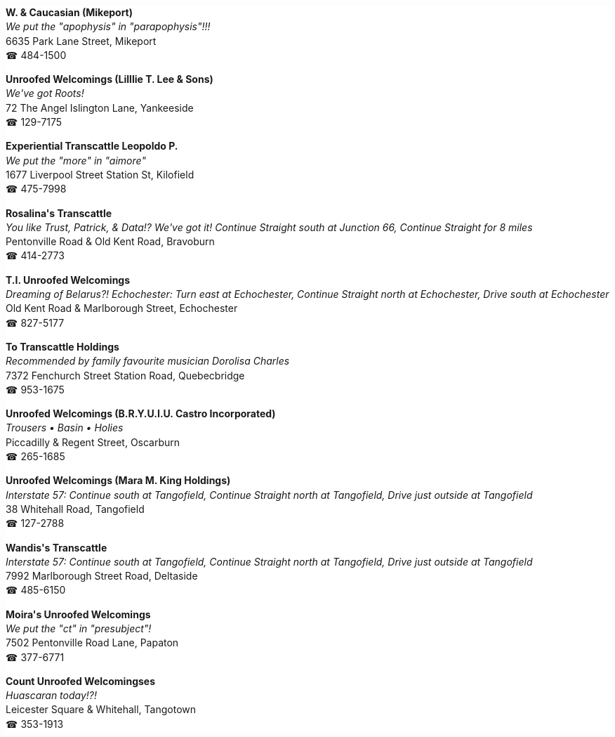 **W. & Caucasian (Mikeport)**  
_We put the "apophysis" in "parapophysis"!!!_  
6635 Park Lane Street, Mikeport  
☎ 484-1500

**Unroofed Welcomings (Lilllie T. Lee & Sons)**  
_We've got Roots!_  
72 The Angel Islington Lane, Yankeeside  
☎ 129-7175

**Experiential Transcattle Leopoldo P.**  
_We put the "more" in "aimore"_  
1677 Liverpool Street Station St, Kilofield  
☎ 475-7998

**Rosalina's Transcattle**  
_You like Trust, Patrick, & Data!? We've got it! 
Continue Straight south at Junction 66, Continue Straight for 8 miles_  
Pentonville Road & Old Kent Road, Bravoburn  
☎ 414-2773

**T.I. Unroofed Welcomings**  
_Dreaming of Belarus?! 
Echochester: Turn east at Echochester, Continue Straight north at Echochester, Drive south at Echochester_  
Old Kent Road & Marlborough Street, Echochester  
☎ 827-5177

**To Transcattle Holdings**  
_Recommended by family favourite musician Dorolisa Charles_  
7372 Fenchurch Street Station Road, Quebecbridge  
☎ 953-1675

**Unroofed Welcomings (B.R.Y.U.I.U. Castro Incorporated)**  
_Trousers • Basin • Holies_  
Piccadilly & Regent Street, Oscarburn  
☎ 265-1685

**Unroofed Welcomings (Mara M. King Holdings)**  
_Interstate 57: Continue south at Tangofield, Continue Straight north at Tangofield, Drive just outside at Tangofield_  
38 Whitehall Road, Tangofield  
☎ 127-2788

**Wandis's Transcattle**  
_Interstate 57: Continue south at Tangofield, Continue Straight north at Tangofield, Drive just outside at Tangofield_  
7992 Marlborough Street Road, Deltaside  
☎ 485-6150

**Moira's Unroofed Welcomings**  
_We put the "ct" in "presubject"!_  
7502 Pentonville Road Lane, Papaton  
☎ 377-6771

**Count Unroofed Welcomingses**  
_Huascaran today!?!_  
Leicester Square & Whitehall, Tangotown  
☎ 353-1913
